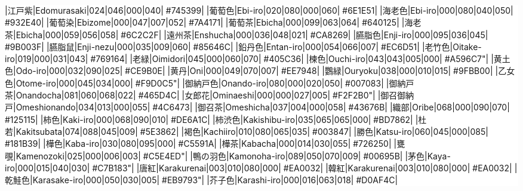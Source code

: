 |江戸紫|Edomurasaki|024|046|000|040| \#745399|
|葡萄色|Ebi-iro|020|080|000|060| \#6E1E51|
|海老色|Ebi-iro|000|080|040|050| \#932E40|
|葡萄染|Ebizome|000|047|007|052| \#7A4171|
|葡萄茶|Ebicha|000|099|063|064| \#640125|
|海老茶|Ebicha|000|059|056|058| \#6C2C2F|
|遠州茶|Enshucha|000|036|048|021| \#CA8269|
|臙脂色|Enji-iro|000|095|036|045| \#9B003F|
|臙脂鼠|Enji-nezu|000|035|009|060| \#85646C|
|鉛丹色|Entan-iro|000|054|066|007| \#EC6D51|
|老竹色|Oitake-iro|019|000|031|043| \#769164|
|老緑|Oimidori|045|000|060|070| \#405C36|
|楝色|Ouchi-iro|043|043|005|000| \#A596C7"|
|黄土色|Odo-iro|000|032|090|025| \#CE9B0E|
|黄丹|Oni|000|049|070|007| \#EE7948|
|鸚緑|Ouryoku|038|000|010|015| \#9FBB00|
|乙女色|Otome-iro|000|045|034|000| \#F9D0C5"|
|御納戸色|Onando-iro|080|000|020|050| \#007083|
|御納戸茶|Onandocha|081|060|068|022| \#465D4C|
|女郎花|Ominaeshi|000|000|027|005| \#F2F2B0"|
|御召御納戸|Omeshionando|034|013|000|055| \#4C6473|
|御召茶|Omeshicha|037|004|000|058| \#43676B|
|織部|Oribe|068|000|090|070| \#125115|
|柿色|Kaki-iro|000|068|090|010| \#DE6A1C|
|柿渋色|Kakishibu-iro|035|065|065|000| \#BD7862|
|杜若|Kakitsubata|074|088|045|009| \#5E3862|
|褐色|Kachiiro|010|080|065|035| \#003847|
|勝色|Katsu-iro|060|045|000|085| \#181B39|
|樺色|Kaba-iro|030|080|095|000| \#C5591A|
|樺茶|Kabacha|000|014|030|055| \#726250|
|甕覗|Kamenozoki|025|000|006|003| \#C5E4ED"|
|鴨の羽色|Kamonoha-iro|089|050|070|009| \#00695B|
|茅色|Kaya-iro|000|015|040|030| \#C7B183"|
|唐紅|Karakurenai|003|010|080|000| \#EA0032|
|韓紅|Karakurenai|003|010|080|000| \#EA0032|
|乾鮭色|Karasake-iro|000|050|030|005| \#EB9793"|
|芥子色|Karashi-iro|000|016|063|018| \#D0AF4C|